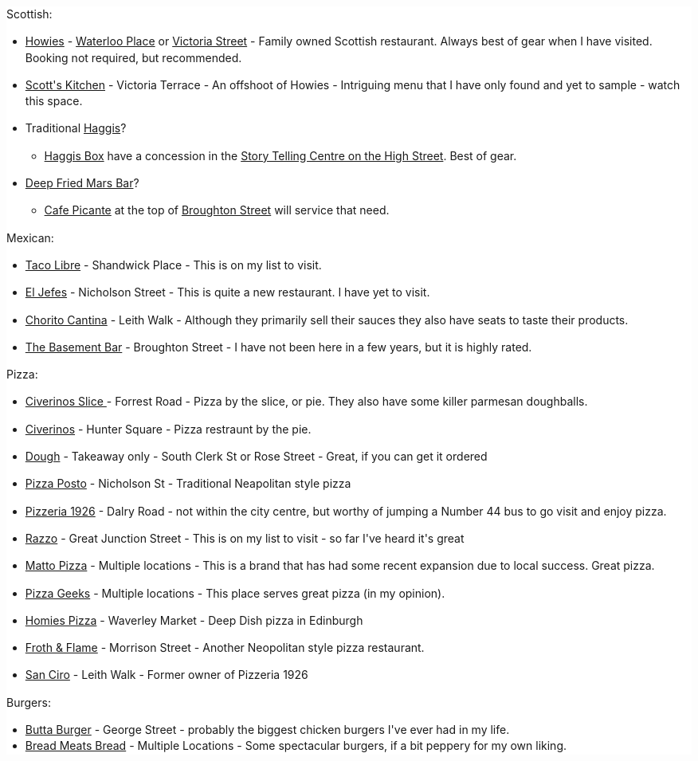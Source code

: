 Scottish: 

* [Howies](http://bit.ly/3QBLzkw) - [Waterloo Place](http://bit.ly/3ZDzrnd) or [Victoria Street](http://bit.ly/3COhOY9) - Family owned Scottish restaurant. Always best of gear when I have visited. Booking not required, but recommended. 

* [Scott's Kitchen](http://bit.ly/3X1RPod) - Victoria Terrace - An offshoot of Howies - Intriguing menu that I have only found and yet to sample - watch this space. 

* Traditional [Haggis](http://bit.ly/3W97rVI)?
  * [Haggis Box](http://bit.ly/3X9OR13) have a concession in the [Story Telling Centre on the High Street](https://bit.ly/3RzqrMH). Best of gear. 

* [Deep Fried Mars Bar](http://bit.ly/3w4WJFb)? 
  * [Cafe Picante](http://bit.ly/3X9gmrx) at the top of [Broughton Street](https://bit.ly/3WcdFEh) will service that need.

Mexican:

* [Taco Libre](https://bit.ly/3Fp9hMm) - Shandwick Place - This is on my list to visit. 

* [El Jefes](https://bit.ly/3M6fdxq) - Nicholson Street - This is quite a new restaurant. I have yet to visit. 

* [Chorito Cantina](https://bit.ly/48YJVlS) - Leith Walk - Although they primarily sell their sauces they also have seats to taste their products. 

* [The Basement Bar](https://bit.ly/3PUgUPC) - Broughton Street - I have not been here in a few years, but it is highly rated. 

Pizza: 

* [Civerinos Slice ](http://bit.ly/3H2PlQZ)- Forrest Road - Pizza by the slice, or pie. They also have some killer parmesan doughballs. 
* [Civerinos](http://bit.ly/3CM03J6) - Hunter Square - Pizza restraunt by the pie. 

* [Dough](http://bit.ly/3QLezGH) - Takeaway only - South Clerk St or Rose Street -  Great, if you can get it ordered

* [Pizza Posto](http://bit.ly/3QAa1TD) - Nicholson St - Traditional Neapolitan style pizza
* [Pizzeria 1926](http://bit.ly/3Xbu4Kj) - Dalry Road - not within the city centre, but worthy of jumping a Number 44 bus to go visit and enjoy pizza.
* [Razzo](https://bit.ly/46yjy4x) - Great Junction Street - This is on my list to visit - so far I've heard it's great
* [Matto Pizza](https://bit.ly/3s6i2aO) - Multiple locations - This is a brand that has had some recent expansion due to local success. Great pizza. 
* [Pizza Geeks](https://bit.ly/3rYHXkS) - Multiple locations - This place serves great pizza (in my opinion). 
* [Homies Pizza](https://bit.ly/405eeU6) - Waverley Market - Deep Dish pizza in Edinburgh
* [Froth & Flame](https://bit.ly/3QjrmjG) - Morrison Street - Another Neopolitan style pizza restaurant.
* [San Ciro](https://bit.ly/3QMcYSJ) - Leith Walk - Former owner of Pizzeria 1926 

Burgers:

* [Butta Burger](http://bit.ly/3H3srZH) - George Street - probably the biggest chicken burgers I've ever had in my life. 
* [Bread Meats Bread](http://bit.ly/3Wig0xG) - Multiple Locations - Some spectacular burgers, if a bit peppery for my own liking. 
